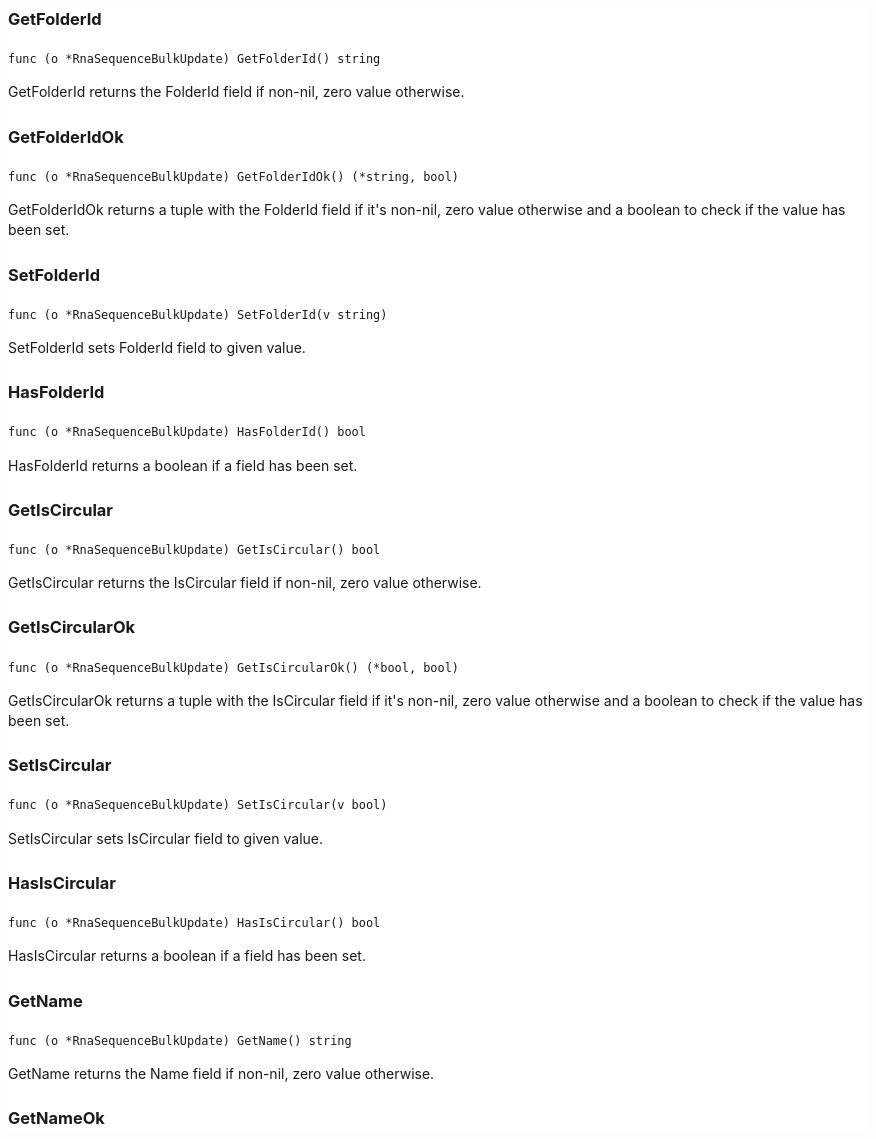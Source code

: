 ### GetFolderId

`func (o *RnaSequenceBulkUpdate) GetFolderId() string`

GetFolderId returns the FolderId field if non-nil, zero value otherwise.

### GetFolderIdOk

`func (o *RnaSequenceBulkUpdate) GetFolderIdOk() (*string, bool)`

GetFolderIdOk returns a tuple with the FolderId field if it's non-nil, zero value otherwise
and a boolean to check if the value has been set.

### SetFolderId

`func (o *RnaSequenceBulkUpdate) SetFolderId(v string)`

SetFolderId sets FolderId field to given value.

### HasFolderId

`func (o *RnaSequenceBulkUpdate) HasFolderId() bool`

HasFolderId returns a boolean if a field has been set.

### GetIsCircular

`func (o *RnaSequenceBulkUpdate) GetIsCircular() bool`

GetIsCircular returns the IsCircular field if non-nil, zero value otherwise.

### GetIsCircularOk

`func (o *RnaSequenceBulkUpdate) GetIsCircularOk() (*bool, bool)`

GetIsCircularOk returns a tuple with the IsCircular field if it's non-nil, zero value otherwise
and a boolean to check if the value has been set.

### SetIsCircular

`func (o *RnaSequenceBulkUpdate) SetIsCircular(v bool)`

SetIsCircular sets IsCircular field to given value.

### HasIsCircular

`func (o *RnaSequenceBulkUpdate) HasIsCircular() bool`

HasIsCircular returns a boolean if a field has been set.

### GetName

`func (o *RnaSequenceBulkUpdate) GetName() string`

GetName returns the Name field if non-nil, zero value otherwise.

### GetNameOk
